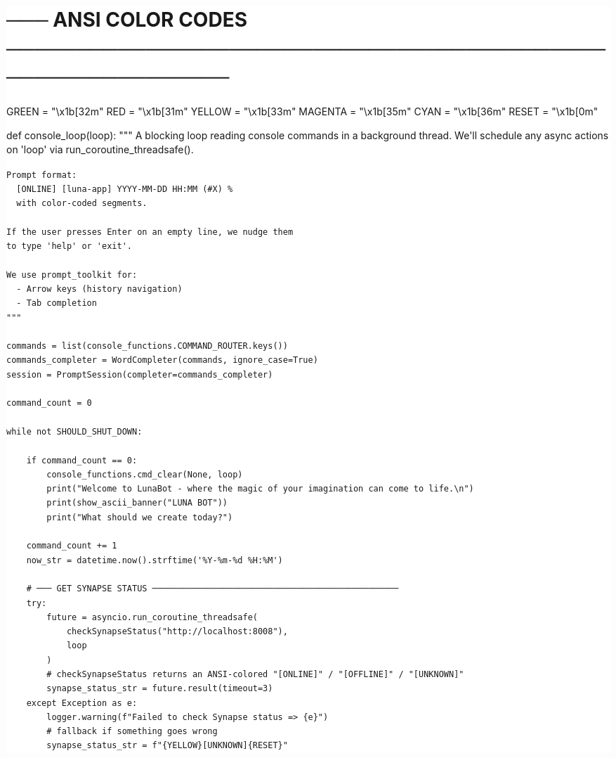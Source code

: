 # ─── ANSI COLOR CODES ───────────────────────────────────────────────────────────
GREEN = "\x1b[32m"
RED = "\x1b[31m"
YELLOW = "\x1b[33m"
MAGENTA = "\x1b[35m"
CYAN = "\x1b[36m"
RESET = "\x1b[0m"


def console_loop(loop):
    """
    A blocking loop reading console commands in a background thread.
    We'll schedule any async actions on 'loop' via run_coroutine_threadsafe().

    Prompt format:
      [ONLINE] [luna-app] YYYY-MM-DD HH:MM (#X) %
      with color-coded segments.

    If the user presses Enter on an empty line, we nudge them
    to type 'help' or 'exit'.

    We use prompt_toolkit for:
      - Arrow keys (history navigation)
      - Tab completion
    """

    commands = list(console_functions.COMMAND_ROUTER.keys())
    commands_completer = WordCompleter(commands, ignore_case=True)
    session = PromptSession(completer=commands_completer)

    command_count = 0

    while not SHOULD_SHUT_DOWN:

        if command_count == 0:
            console_functions.cmd_clear(None, loop)
            print("Welcome to LunaBot - where the magic of your imagination can come to life.\n")
            print(show_ascii_banner("LUNA BOT"))
            print("What should we create today?")

        command_count += 1
        now_str = datetime.now().strftime('%Y-%m-%d %H:%M')

        # ─── GET SYNAPSE STATUS ─────────────────────────────────────────────────
        try:
            future = asyncio.run_coroutine_threadsafe(
                checkSynapseStatus("http://localhost:8008"),
                loop
            )
            # checkSynapseStatus returns an ANSI-colored "[ONLINE]" / "[OFFLINE]" / "[UNKNOWN]"
            synapse_status_str = future.result(timeout=3)
        except Exception as e:
            logger.warning(f"Failed to check Synapse status => {e}")
            # fallback if something goes wrong
            synapse_status_str = f"{YELLOW}[UNKNOWN]{RESET}"
